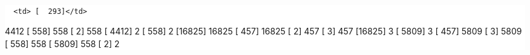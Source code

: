       <td> [  293]</td>
   </tr>
   <tr>
      <td>4412</td>
      <td> [  558]</td>
   </tr>
   <tr>
      <td>558</td>
      <td> [    2]</td>
   </tr>
   <tr>
      <td>558</td>
      <td> [ 4412]</td>
   </tr>
   <tr>
      <td>2</td>
      <td> [  558]</td>
   </tr>
   <tr>
      <td>2</td>
      <td> [16825]</td>
   </tr>
   <tr>
      <td>16825</td>
      <td> [  457]</td>
   </tr>
   <tr>
      <td>16825</td>
      <td> [    2]</td>
   </tr>
   <tr>
      <td>457</td>
      <td> [    3]</td>
   </tr>
   <tr>
      <td>457</td>
      <td> [16825]</td>
   </tr>
   <tr>
      <td>3</td>
      <td> [ 5809]</td>
   </tr>
   <tr>
      <td>3</td>
      <td> [  457]</td>
   </tr>
   <tr>
      <td>5809</td>
      <td> [    3]</td>
   </tr>
   <tr>
      <td>5809</td>
      <td> [  558]</td>
   </tr>
   <tr>
      <td>558</td>
      <td> [ 5809]</td>
   </tr>
   <tr>
      <td>558</td>
      <td> [    2]</td>
   </tr>
   <tr>
      <td>2</td>